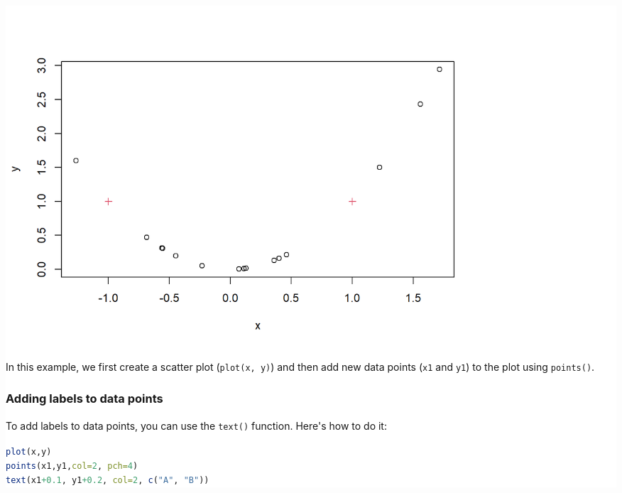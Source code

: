 <img src="05-BasicPlots_2024BRodriguez_files/figure-html/unnamed-chunk-23-1.png" width="672" />

In this example, we first create a scatter plot (`plot(x, y)`) and then add new data points (`x1` and `y1`) to the plot using `points()`.

### Adding labels to data points 
To add labels to data points, you can use the `text()` function. Here's how to do it: 
  

``` r
plot(x,y)
points(x1,y1,col=2, pch=4) 
text(x1+0.1, y1+0.2, col=2, c("A", "B"))
```
